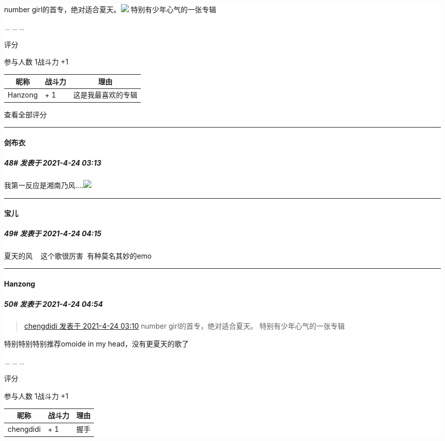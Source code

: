 
number girl的首专，绝对适合夏天。<img src="https://static.saraba1st.com/image/smiley/face2017/040.png" referrerpolicy="no-referrer">
特别有少年心气的一张专辑


﹍﹍﹍

评分


 参与人数 1战斗力 +1

|昵称|战斗力|理由|
|----|---|---|
| Hanzong| + 1|这是我最喜欢的专辑|


查看全部评分


-----

####  剑布衣  
##### 48#       发表于 2021-4-24 03:13


我第一反应是湘南乃风....<img src="https://static.saraba1st.com/image/smiley/face2017/001.png" referrerpolicy="no-referrer">


-----

####  宝儿  
##### 49#       发表于 2021-4-24 04:15


夏天的风    这个歌很厉害  有种莫名其妙的emo


-----

####  Hanzong  
##### 50#       发表于 2021-4-24 04:54


<blockquote><a href="httphttps://bbs.saraba1st.com/2b/forum.php?mod=redirect&amp;goto=findpost&amp;pid=51041704&amp;ptid=2000654" target="_blank">chengdidi 发表于 2021-4-24 03:10</a>
number girl的首专，绝对适合夏天。
特别有少年心气的一张专辑</blockquote>
特别特别特别推荐omoide in my head，没有更夏天的歌了


﹍﹍﹍

评分


 参与人数 1战斗力 +1

|昵称|战斗力|理由|
|----|---|---|
| chengdidi| + 1|握手|
